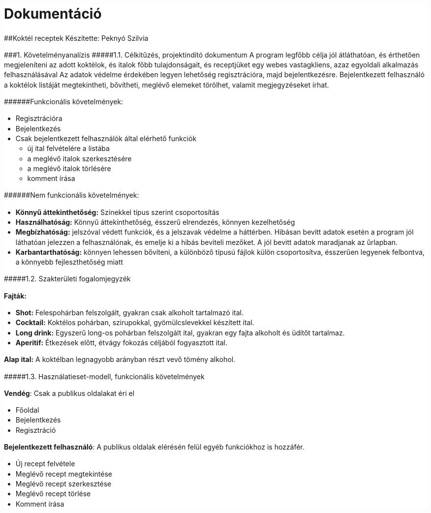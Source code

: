# Dokumentáció
##Koktél receptek
Készítette: Peknyó Szilvia

###1.	Követelményanalízis
#####1.1.	Célkitűzés, projektindító dokumentum
A program legfőbb célja jól átláthatóan, és érthetően megjeleníteni az adott koktélok, és italok főbb tulajdonságait, és receptjüket egy webes vastagkliens, azaz egyoldali alkalmazás felhasználásával Az adatok védelme érdekében legyen lehetőség regisztrációra, majd bejelentkezésre. Bejelentkezett felhasználó a koktélok listáját megtekintheti, bővítheti, meglévő elemeket törölhet, valamit megjegyzéseket írhat. 

######Funkcionális követelmények:
* Regisztrációra
* Bejelentkezés
* Csak bejelentkezett felhasználók által elérhető funkciók
  - új ital felvételére a listába
  - a meglévő italok szerkesztésére
  - a meglévő italok törlésére
  - komment írása

######Nem funkcionális követelmények:
*	**Könnyű áttekinthetőség:** Színekkel típus szerint csoportosítás
*	**Használhatóság:** Könnyű áttekinthetőség, ésszerű elrendezés, könnyen kezelhetőség
*	**Megbízhatóság:** jelszóval védett funkciók, és a jelszavak védelme a háttérben. Hibásan bevitt adatok esetén a program jól láthatóan jelezzen a felhasználónak, és emelje ki a hibás beviteli mezőket. A jól bevitt adatok maradjanak az űrlapban.
*	**Karbantarthatóság:** könnyen lehessen bővíteni, a különböző típusú fájlok külön csoportosítva, ésszerűen legyenek felbontva, a könnyebb fejleszthetőség miatt

#####1.2.	Szakterületi fogalomjegyzék

**Fajták:**
* **Shot:** Felespohárban felszolgált, gyakran csak alkoholt tartalmazó ital.
* **Cocktail:** Koktélos pohárban, szirupokkal, gyömülcslevekkel készített ital.
* **Long drink:** Egyszerű long-os pohárban felszolgált ital, gyakran egy fajta alkoholt és üdítőt tartalmaz.
* **Aperitif:** Étkezések előtt, étvágy fokozás céljából fogyasztott ital.

**Alap ital:** A koktélban legnagyobb arányban részt vevő tömény alkohol.

#####1.3.	Használatieset-modell, funkcionális követelmények

**Vendég**: Csak a publikus oldalakat éri el

*	Főoldal
*	Bejelentkezés
*	Regisztráció

**Bejelentkezett felhasználó**: A publikus oldalak elérésén felül egyéb funkciókhoz is hozzáfér.

*	Új recept felvétele
*	Meglévő recept megtekintése
*	Meglévő recept szerkesztése
*	Meglévő recept törlése
*	Komment írása
